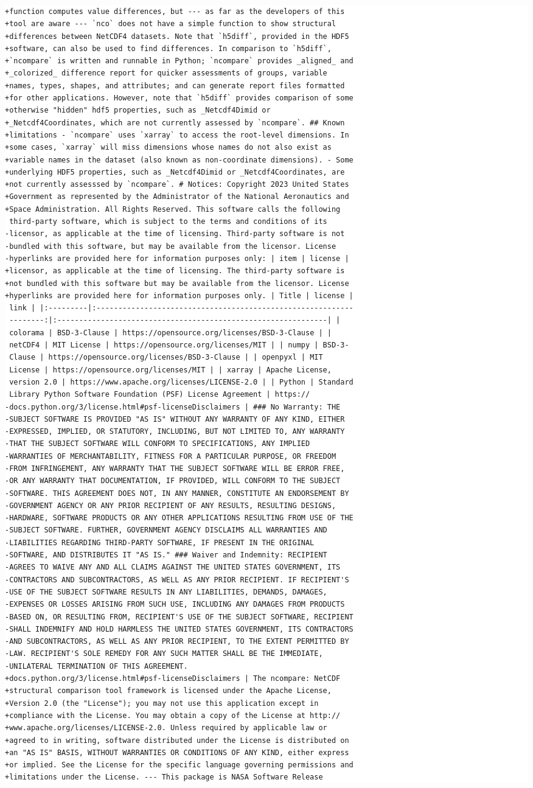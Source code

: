 ```
+function computes value differences, but --- as far as the developers of this
+tool are aware --- `nco` does not have a simple function to show structural
+differences between NetCDF4 datasets. Note that `h5diff`, provided in the HDF5
+software, can also be used to find differences. In comparison to `h5diff`,
+`ncompare` is written and runnable in Python; `ncompare` provides _aligned_ and
+_colorized_ difference report for quicker assessments of groups, variable
+names, types, shapes, and attributes; and can generate report files formatted
+for other applications. However, note that `h5diff` provides comparison of some
+otherwise "hidden" hdf5 properties, such as _Netcdf4Dimid or
+_Netcdf4Coordinates, which are not currently assessed by `ncompare`. ## Known
+limitations - `ncompare` uses `xarray` to access the root-level dimensions. In
+some cases, `xarray` will miss dimensions whose names do not also exist as
+variable names in the dataset (also known as non-coordinate dimensions). - Some
+underlying HDF5 properties, such as _Netcdf4Dimid or _Netcdf4Coordinates, are
+not currently assesssed by `ncompare`. # Notices: Copyright 2023 United States
+Government as represented by the Administrator of the National Aeronautics and
+Space Administration. All Rights Reserved. This software calls the following
 third-party software, which is subject to the terms and conditions of its
-licensor, as applicable at the time of licensing. Third-party software is not
-bundled with this software, but may be available from the licensor. License
-hyperlinks are provided here for information purposes only: | item | license |
+licensor, as applicable at the time of licensing. The third-party software is
+not bundled with this software but may be available from the licensor. License
+hyperlinks are provided here for information purposes only. | Title | license |
 link | |:---------|:-----------------------------------------------------------
 --------:|:--------------------------------------------------------------| |
 colorama | BSD-3-Clause | https://opensource.org/licenses/BSD-3-Clause | |
 netCDF4 | MIT License | https://opensource.org/licenses/MIT | | numpy | BSD-3-
 Clause | https://opensource.org/licenses/BSD-3-Clause | | openpyxl | MIT
 License | https://opensource.org/licenses/MIT | | xarray | Apache License,
 version 2.0 | https://www.apache.org/licenses/LICENSE-2.0 | | Python | Standard
 Library Python Software Foundation (PSF) License Agreement | https://
-docs.python.org/3/license.html#psf-licenseDisclaimers | ### No Warranty: THE
-SUBJECT SOFTWARE IS PROVIDED "AS IS" WITHOUT ANY WARRANTY OF ANY KIND, EITHER
-EXPRESSED, IMPLIED, OR STATUTORY, INCLUDING, BUT NOT LIMITED TO, ANY WARRANTY
-THAT THE SUBJECT SOFTWARE WILL CONFORM TO SPECIFICATIONS, ANY IMPLIED
-WARRANTIES OF MERCHANTABILITY, FITNESS FOR A PARTICULAR PURPOSE, OR FREEDOM
-FROM INFRINGEMENT, ANY WARRANTY THAT THE SUBJECT SOFTWARE WILL BE ERROR FREE,
-OR ANY WARRANTY THAT DOCUMENTATION, IF PROVIDED, WILL CONFORM TO THE SUBJECT
-SOFTWARE. THIS AGREEMENT DOES NOT, IN ANY MANNER, CONSTITUTE AN ENDORSEMENT BY
-GOVERNMENT AGENCY OR ANY PRIOR RECIPIENT OF ANY RESULTS, RESULTING DESIGNS,
-HARDWARE, SOFTWARE PRODUCTS OR ANY OTHER APPLICATIONS RESULTING FROM USE OF THE
-SUBJECT SOFTWARE. FURTHER, GOVERNMENT AGENCY DISCLAIMS ALL WARRANTIES AND
-LIABILITIES REGARDING THIRD-PARTY SOFTWARE, IF PRESENT IN THE ORIGINAL
-SOFTWARE, AND DISTRIBUTES IT "AS IS." ### Waiver and Indemnity: RECIPIENT
-AGREES TO WAIVE ANY AND ALL CLAIMS AGAINST THE UNITED STATES GOVERNMENT, ITS
-CONTRACTORS AND SUBCONTRACTORS, AS WELL AS ANY PRIOR RECIPIENT. IF RECIPIENT'S
-USE OF THE SUBJECT SOFTWARE RESULTS IN ANY LIABILITIES, DEMANDS, DAMAGES,
-EXPENSES OR LOSSES ARISING FROM SUCH USE, INCLUDING ANY DAMAGES FROM PRODUCTS
-BASED ON, OR RESULTING FROM, RECIPIENT'S USE OF THE SUBJECT SOFTWARE, RECIPIENT
-SHALL INDEMNIFY AND HOLD HARMLESS THE UNITED STATES GOVERNMENT, ITS CONTRACTORS
-AND SUBCONTRACTORS, AS WELL AS ANY PRIOR RECIPIENT, TO THE EXTENT PERMITTED BY
-LAW. RECIPIENT'S SOLE REMEDY FOR ANY SUCH MATTER SHALL BE THE IMMEDIATE,
-UNILATERAL TERMINATION OF THIS AGREEMENT.
+docs.python.org/3/license.html#psf-licenseDisclaimers | The ncompare: NetCDF
+structural comparison tool framework is licensed under the Apache License,
+Version 2.0 (the "License"); you may not use this application except in
+compliance with the License. You may obtain a copy of the License at http://
+www.apache.org/licenses/LICENSE-2.0. Unless required by applicable law or
+agreed to in writing, software distributed under the License is distributed on
+an "AS IS" BASIS, WITHOUT WARRANTIES OR CONDITIONS OF ANY KIND, either express
+or implied. See the License for the specific language governing permissions and
+limitations under the License. --- This package is NASA Software Release
```
